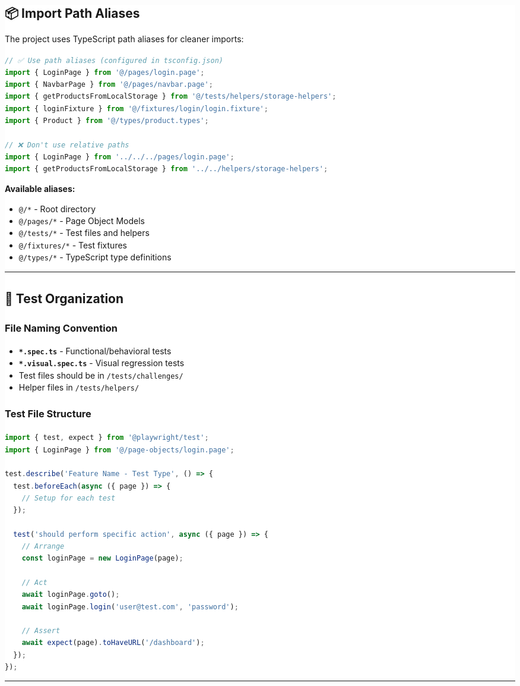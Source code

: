 
## 📦 Import Path Aliases

The project uses TypeScript path aliases for cleaner imports:

```typescript
// ✅ Use path aliases (configured in tsconfig.json)
import { LoginPage } from '@/pages/login.page';
import { NavbarPage } from '@/pages/navbar.page';
import { getProductsFromLocalStorage } from '@/tests/helpers/storage-helpers';
import { loginFixture } from '@/fixtures/login/login.fixture';
import { Product } from '@/types/product.types';

// ❌ Don't use relative paths
import { LoginPage } from '../../../pages/login.page';
import { getProductsFromLocalStorage } from '../../helpers/storage-helpers';
```

**Available aliases:**

- `@/*` - Root directory
- `@/pages/*` - Page Object Models
- `@/tests/*` - Test files and helpers
- `@/fixtures/*` - Test fixtures
- `@/types/*` - TypeScript type definitions

---

## 🎯 Test Organization

### File Naming Convention

- **`*.spec.ts`** - Functional/behavioral tests
- **`*.visual.spec.ts`** - Visual regression tests
- Test files should be in `/tests/challenges/`
- Helper files in `/tests/helpers/`

### Test File Structure

```typescript
import { test, expect } from '@playwright/test';
import { LoginPage } from '@/page-objects/login.page';

test.describe('Feature Name - Test Type', () => {
  test.beforeEach(async ({ page }) => {
    // Setup for each test
  });

  test('should perform specific action', async ({ page }) => {
    // Arrange
    const loginPage = new LoginPage(page);

    // Act
    await loginPage.goto();
    await loginPage.login('user@test.com', 'password');

    // Assert
    await expect(page).toHaveURL('/dashboard');
  });
});
```

---